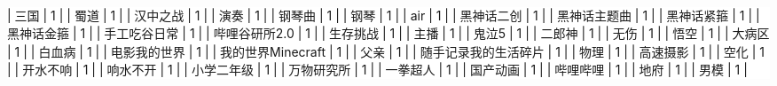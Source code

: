| 三国 | 1 |
| 蜀道 | 1 |
| 汉中之战 | 1 |
| 演奏 | 1 |
| 钢琴曲 | 1 |
| 钢琴 | 1 |
| air | 1 |
| 黑神话二创 | 1 |
| 黑神话主题曲 | 1 |
| 黑神话紧箍 | 1 |
| 黑神话金箍 | 1 |
| 手工吃谷日常 | 1 |
| 哔哩谷研所2.0 | 1 |
| 生存挑战 | 1 |
| 主播 | 1 |
| 鬼泣5 | 1 |
| 二郎神 | 1 |
| 无伤 | 1 |
| 悟空 | 1 |
| 大病区 | 1 |
| 白血病 | 1 |
| 电影我的世界 | 1 |
| 我的世界Minecraft | 1 |
| 父亲 | 1 |
| 随手记录我的生活碎片 | 1 |
| 物理 | 1 |
| 高速摄影 | 1 |
| 空化 | 1 |
| 开水不响 | 1 |
| 响水不开 | 1 |
| 小学二年级 | 1 |
| 万物研究所 | 1 |
| 一拳超人 | 1 |
| 国产动画 | 1 |
| 哔哩哔哩 | 1 |
| 地府 | 1 |
| 男模 | 1 |